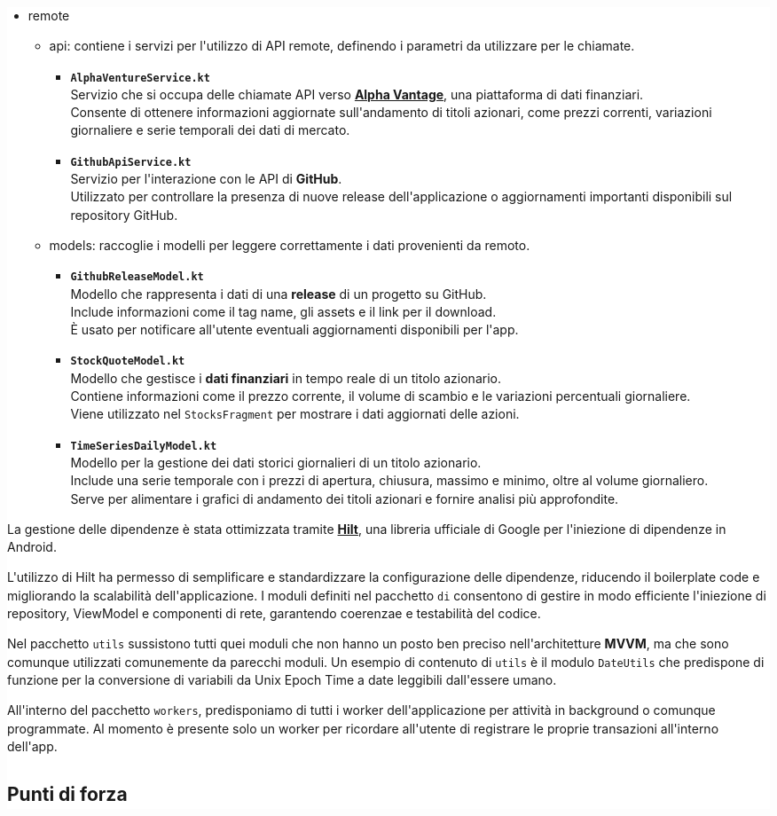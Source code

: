- remote

  - api: contiene i servizi per l'utilizzo di API remote, definendo i parametri da utilizzare per le chiamate.

    - **`AlphaVentureService.kt`**  
      Servizio che si occupa delle chiamate API verso [**Alpha Vantage**](https://www.alphavantage.co/), una piattaforma di dati finanziari.  
      Consente di ottenere informazioni aggiornate sull'andamento di titoli azionari, come prezzi correnti, variazioni giornaliere e serie temporali dei dati di mercato.

    - **`GithubApiService.kt`**  
      Servizio per l'interazione con le API di **GitHub**.  
      Utilizzato per controllare la presenza di nuove release dell'applicazione o aggiornamenti importanti disponibili sul repository GitHub.

  - models: raccoglie i modelli per leggere correttamente i dati provenienti da remoto.

    - **`GithubReleaseModel.kt`**  
      Modello che rappresenta i dati di una **release** di un progetto su GitHub.  
      Include informazioni come il tag name, gli assets e il link per il download.  
      È usato per notificare all'utente eventuali aggiornamenti disponibili per l'app.

    - **`StockQuoteModel.kt`**  
      Modello che gestisce i **dati finanziari** in tempo reale di un titolo azionario.  
      Contiene informazioni come il prezzo corrente, il volume di scambio e le variazioni percentuali giornaliere.  
      Viene utilizzato nel `StocksFragment` per mostrare i dati aggiornati delle azioni.

    - **`TimeSeriesDailyModel.kt`**  
      Modello per la gestione dei dati storici giornalieri di un titolo azionario.  
      Include una serie temporale con i prezzi di apertura, chiusura, massimo e minimo, oltre al volume giornaliero.  
      Serve per alimentare i grafici di andamento dei titoli azionari e fornire analisi più approfondite.

La gestione delle dipendenze è stata ottimizzata tramite **[Hilt](https://developer.android.com/training/dependency-injection/hilt-android?hl=it)**, una libreria ufficiale di Google per l'iniezione di dipendenze in Android.

L'utilizzo di Hilt ha permesso di semplificare e standardizzare la configurazione delle dipendenze, riducendo il boilerplate code e migliorando la scalabilità dell'applicazione. I moduli definiti nel pacchetto `di` consentono di gestire in modo efficiente l'iniezione di repository, ViewModel e componenti di rete, garantendo coerenzae e testabilità del codice.

Nel pacchetto `utils` sussistono tutti quei moduli che non hanno un posto ben preciso nell'architetture **MVVM**, ma che sono comunque utilizzati comunemente da
parecchi moduli. Un esempio di contenuto di `utils` è il modulo `DateUtils` che predispone di funzione per la conversione di variabili da Unix Epoch Time a date leggibili
dall'essere umano.

All'interno del pacchetto `workers`, predisponiamo di tutti i worker dell'applicazione per attività in background o comunque programmate. Al momento è presente solo un worker
per ricordare all'utente di registrare le proprie transazioni all'interno dell'app.

## **Punti di forza**
